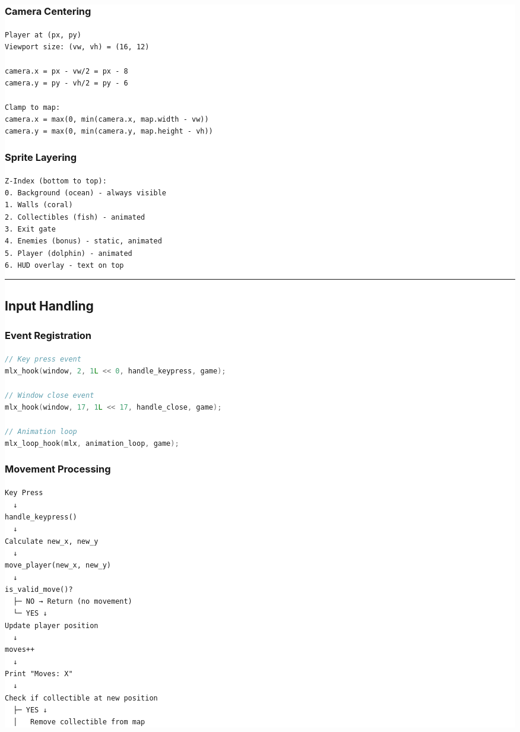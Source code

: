 ### Camera Centering
```
Player at (px, py)
Viewport size: (vw, vh) = (16, 12)

camera.x = px - vw/2 = px - 8
camera.y = py - vh/2 = py - 6

Clamp to map:
camera.x = max(0, min(camera.x, map.width - vw))
camera.y = max(0, min(camera.y, map.height - vh))
```

### Sprite Layering
```
Z-Index (bottom to top):
0. Background (ocean) - always visible
1. Walls (coral)
2. Collectibles (fish) - animated
3. Exit gate
4. Enemies (bonus) - static, animated
5. Player (dolphin) - animated
6. HUD overlay - text on top
```

---

## Input Handling

### Event Registration
```c
// Key press event
mlx_hook(window, 2, 1L << 0, handle_keypress, game);

// Window close event
mlx_hook(window, 17, 1L << 17, handle_close, game);

// Animation loop
mlx_loop_hook(mlx, animation_loop, game);
```

### Movement Processing
```
Key Press
  ↓
handle_keypress()
  ↓
Calculate new_x, new_y
  ↓
move_player(new_x, new_y)
  ↓
is_valid_move()?
  ├─ NO → Return (no movement)
  └─ YES ↓
Update player position
  ↓
moves++
  ↓
Print "Moves: X"
  ↓
Check if collectible at new position
  ├─ YES ↓
  │   Remove collectible from map
```